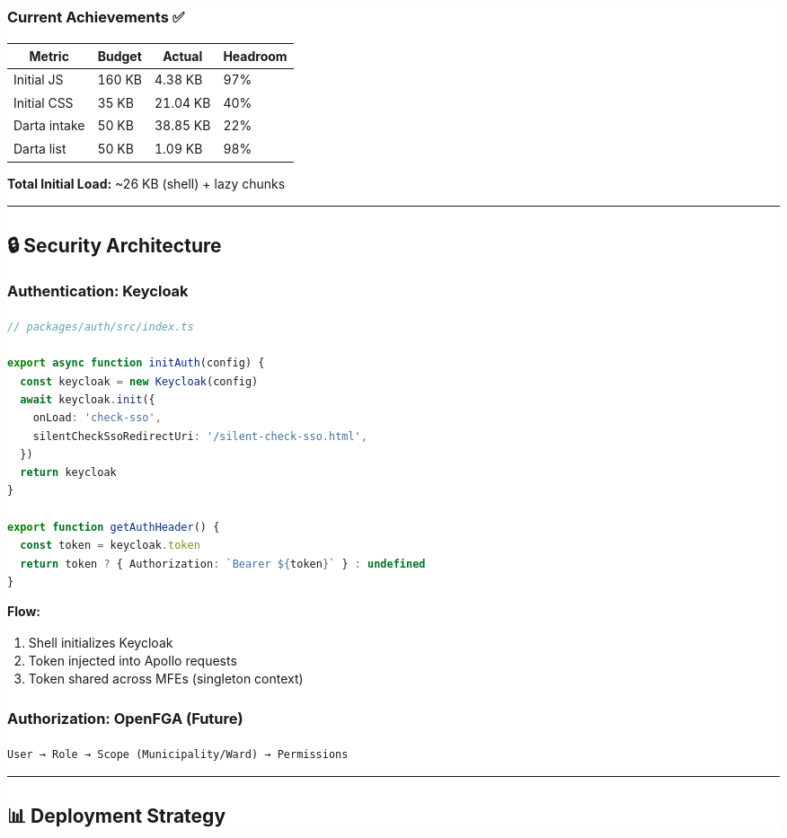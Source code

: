 ### Current Achievements ✅

| Metric | Budget | Actual | Headroom |
|--------|--------|--------|----------|
| Initial JS | 160 KB | 4.38 KB | 97% |
| Initial CSS | 35 KB | 21.04 KB | 40% |
| Darta intake | 50 KB | 38.85 KB | 22% |
| Darta list | 50 KB | 1.09 KB | 98% |

**Total Initial Load:** ~26 KB (shell) + lazy chunks

---

## 🔒 Security Architecture

### Authentication: Keycloak

```typescript
// packages/auth/src/index.ts

export async function initAuth(config) {
  const keycloak = new Keycloak(config)
  await keycloak.init({
    onLoad: 'check-sso',
    silentCheckSsoRedirectUri: '/silent-check-sso.html',
  })
  return keycloak
}

export function getAuthHeader() {
  const token = keycloak.token
  return token ? { Authorization: `Bearer ${token}` } : undefined
}
```

**Flow:**
1. Shell initializes Keycloak
2. Token injected into Apollo requests
3. Token shared across MFEs (singleton context)

### Authorization: OpenFGA (Future)

```
User → Role → Scope (Municipality/Ward) → Permissions
```

---

## 📊 Deployment Strategy
